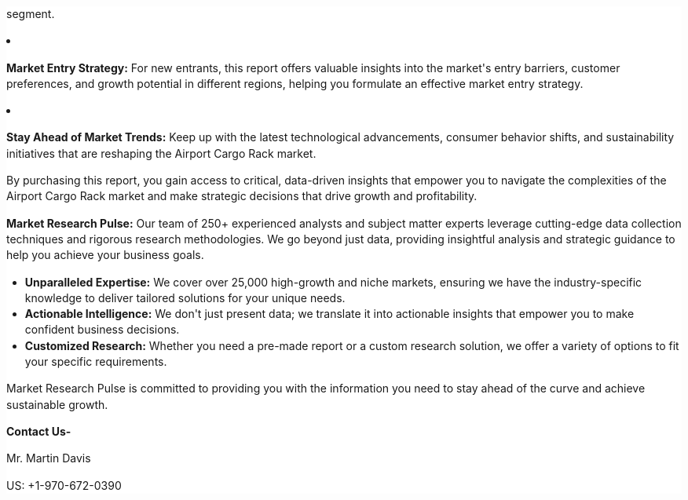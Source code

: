 segment.</p></li><li><p><strong>Market Entry Strategy:</strong> For new entrants, this report offers valuable insights into the market's entry barriers, customer preferences, and growth potential in different regions, helping you formulate an effective market entry strategy.</p></li><li><p><strong>Stay Ahead of Market Trends:</strong> Keep up with the latest technological advancements, consumer behavior shifts, and sustainability initiatives that are reshaping the Airport Cargo Rack market.</p></li></ol><p>By purchasing this report, you gain access to critical, data-driven insights that empower you to navigate the complexities of the Airport Cargo Rack market and make strategic decisions that drive growth and profitability.</p><p><strong>Market Research Pulse:</strong>&nbsp;Our team of 250+ experienced analysts and subject matter experts leverage cutting-edge data collection techniques and rigorous research methodologies. We go beyond just data, providing insightful analysis and strategic guidance to help you achieve your business goals.</p><ul><li><strong>Unparalleled Expertise:</strong>&nbsp;We cover over 25,000 high-growth and niche markets, ensuring we have the industry-specific knowledge to deliver tailored solutions for your unique needs.</li><li><strong>Actionable Intelligence:</strong>&nbsp;We don't just present data; we translate it into actionable insights that empower you to make confident business decisions.</li><li><strong>Customized Research:</strong>&nbsp;Whether you need a pre-made report or a custom research solution, we offer a variety of options to fit your specific requirements.</li></ul><p>Market Research Pulse is committed to providing you with the information you need to stay ahead of the curve and achieve sustainable growth.</p><p><strong>Contact Us-</strong></p><p>Mr. Martin Davis</p><p>US: +1-970-672-0390</p>
